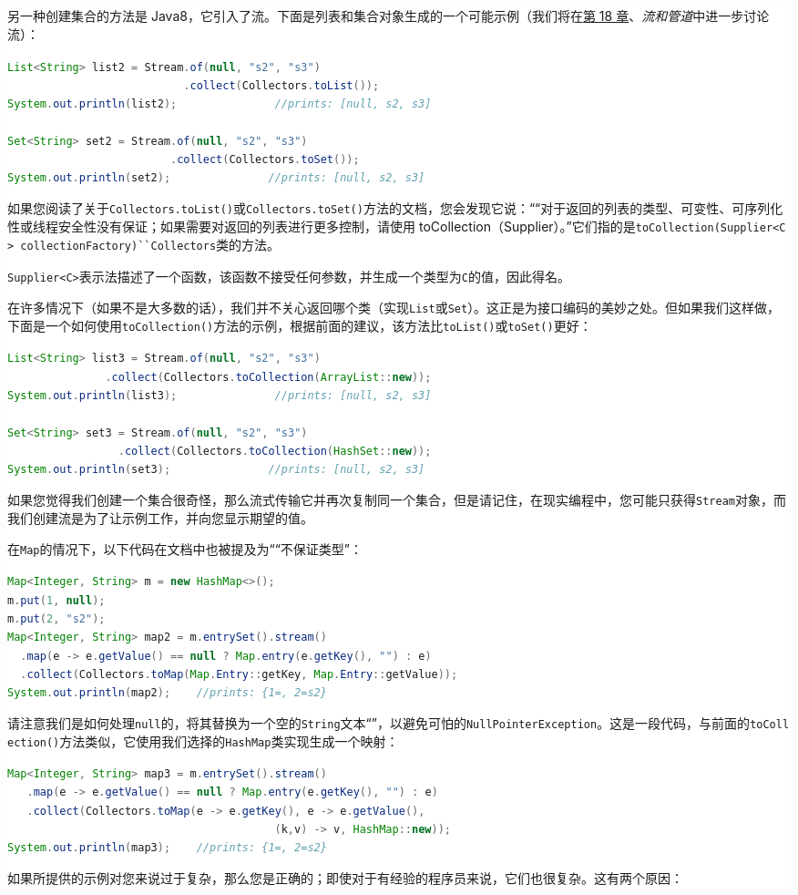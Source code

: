 另一种创建集合的方法是 Java8，它引入了流。下面是列表和集合对象生成的一个可能示例（我们将在[第 18 章](18.html)、*流和管道*中进一步讨论流）：

```java
List<String> list2 = Stream.of(null, "s2", "s3")
                           .collect(Collectors.toList());
System.out.println(list2);               //prints: [null, s2, s3]

Set<String> set2 = Stream.of(null, "s2", "s3")
                         .collect(Collectors.toSet());
System.out.println(set2);               //prints: [null, s2, s3]
```

如果您阅读了关于`Collectors.toList()`或`Collectors.toSet()`方法的文档，您会发现它说：“<q>对于返回的列表的类型、可变性、可序列化性或线程安全性没有保证；如果需要对返回的列表进行更多控制，请使用 toCollection（Supplier）。</q>它们指的是`toCollection(Supplier<C> collectionFactory)``Collectors`类的方法。

`Supplier<C>`表示法描述了一个函数，该函数不接受任何参数，并生成一个类型为`C`的值，因此得名。

在许多情况下（如果不是大多数的话），我们并不关心返回哪个类（实现`List`或`Set`）。这正是为接口编码的美妙之处。但如果我们这样做，下面是一个如何使用`toCollection()`方法的示例，根据前面的建议，该方法比`toList()`或`toSet()`更好：

```java
List<String> list3 = Stream.of(null, "s2", "s3")
               .collect(Collectors.toCollection(ArrayList::new));
System.out.println(list3);               //prints: [null, s2, s3]

Set<String> set3 = Stream.of(null, "s2", "s3")
                 .collect(Collectors.toCollection(HashSet::new));
System.out.println(set3);               //prints: [null, s2, s3]

```

如果您觉得我们创建一个集合很奇怪，那么流式传输它并再次复制同一个集合，但是请记住，在现实编程中，您可能只获得`Stream`对象，而我们创建流是为了让示例工作，并向您显示期望的值。

在`Map`的情况下，以下代码在文档中也被提及为“<q>不保证类型</q>：

```java
Map<Integer, String> m = new HashMap<>();
m.put(1, null);
m.put(2, "s2");
Map<Integer, String> map2 = m.entrySet().stream()
  .map(e -> e.getValue() == null ? Map.entry(e.getKey(), "") : e)
  .collect(Collectors.toMap(Map.Entry::getKey, Map.Entry::getValue));
System.out.println(map2);    //prints: {1=, 2=s2} 
```

请注意我们是如何处理`null`的，将其替换为一个空的`String`文本“”，以避免可怕的`NullPointerException`。这是一段代码，与前面的`toCollection()`方法类似，它使用我们选择的`HashMap`类实现生成一个映射：

```java
Map<Integer, String> map3 = m.entrySet().stream()
   .map(e -> e.getValue() == null ? Map.entry(e.getKey(), "") : e)
   .collect(Collectors.toMap(e -> e.getKey(), e -> e.getValue(),
                                         (k,v) -> v, HashMap::new));
System.out.println(map3);    //prints: {1=, 2=s2}
```

如果所提供的示例对您来说过于复杂，那么您是正确的；即使对于有经验的程序员来说，它们也很复杂。这有两个原因：
